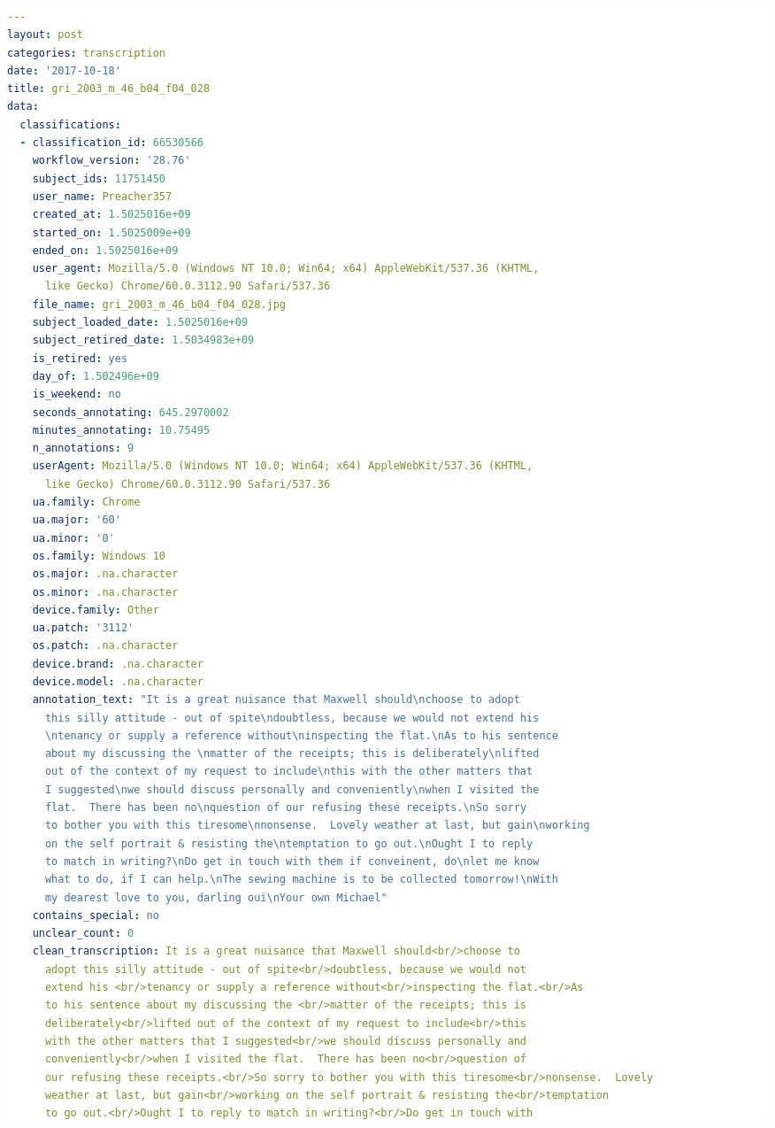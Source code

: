 ```yaml
---
layout: post
categories: transcription
date: '2017-10-18'
title: gri_2003_m_46_b04_f04_028
data:
  classifications:
  - classification_id: 66530566
    workflow_version: '28.76'
    subject_ids: 11751450
    user_name: Preacher357
    created_at: 1.5025016e+09
    started_on: 1.5025009e+09
    ended_on: 1.5025016e+09
    user_agent: Mozilla/5.0 (Windows NT 10.0; Win64; x64) AppleWebKit/537.36 (KHTML,
      like Gecko) Chrome/60.0.3112.90 Safari/537.36
    file_name: gri_2003_m_46_b04_f04_028.jpg
    subject_loaded_date: 1.5025016e+09
    subject_retired_date: 1.5034983e+09
    is_retired: yes
    day_of: 1.502496e+09
    is_weekend: no
    seconds_annotating: 645.2970002
    minutes_annotating: 10.75495
    n_annotations: 9
    userAgent: Mozilla/5.0 (Windows NT 10.0; Win64; x64) AppleWebKit/537.36 (KHTML,
      like Gecko) Chrome/60.0.3112.90 Safari/537.36
    ua.family: Chrome
    ua.major: '60'
    ua.minor: '0'
    os.family: Windows 10
    os.major: .na.character
    os.minor: .na.character
    device.family: Other
    ua.patch: '3112'
    os.patch: .na.character
    device.brand: .na.character
    device.model: .na.character
    annotation_text: "It is a great nuisance that Maxwell should\nchoose to adopt
      this silly attitude - out of spite\ndoubtless, because we would not extend his
      \ntenancy or supply a reference without\ninspecting the flat.\nAs to his sentence
      about my discussing the \nmatter of the receipts; this is deliberately\nlifted
      out of the context of my request to include\nthis with the other matters that
      I suggested\nwe should discuss personally and conveniently\nwhen I visited the
      flat.  There has been no\nquestion of our refusing these receipts.\nSo sorry
      to bother you with this tiresome\nnonsense.  Lovely weather at last, but gain\nworking
      on the self portrait & resisting the\ntemptation to go out.\nOught I to reply
      to match in writing?\nDo get in touch with them if conveinent, do\nlet me know
      what to do, if I can help.\nThe sewing machine is to be collected tomorrow!\nWith
      my dearest love to you, darling oui\nYour own Michael"
    contains_special: no
    unclear_count: 0
    clean_transcription: It is a great nuisance that Maxwell should<br/>choose to
      adopt this silly attitude - out of spite<br/>doubtless, because we would not
      extend his <br/>tenancy or supply a reference without<br/>inspecting the flat.<br/>As
      to his sentence about my discussing the <br/>matter of the receipts; this is
      deliberately<br/>lifted out of the context of my request to include<br/>this
      with the other matters that I suggested<br/>we should discuss personally and
      conveniently<br/>when I visited the flat.  There has been no<br/>question of
      our refusing these receipts.<br/>So sorry to bother you with this tiresome<br/>nonsense.  Lovely
      weather at last, but gain<br/>working on the self portrait & resisting the<br/>temptation
      to go out.<br/>Ought I to reply to match in writing?<br/>Do get in touch with
```
